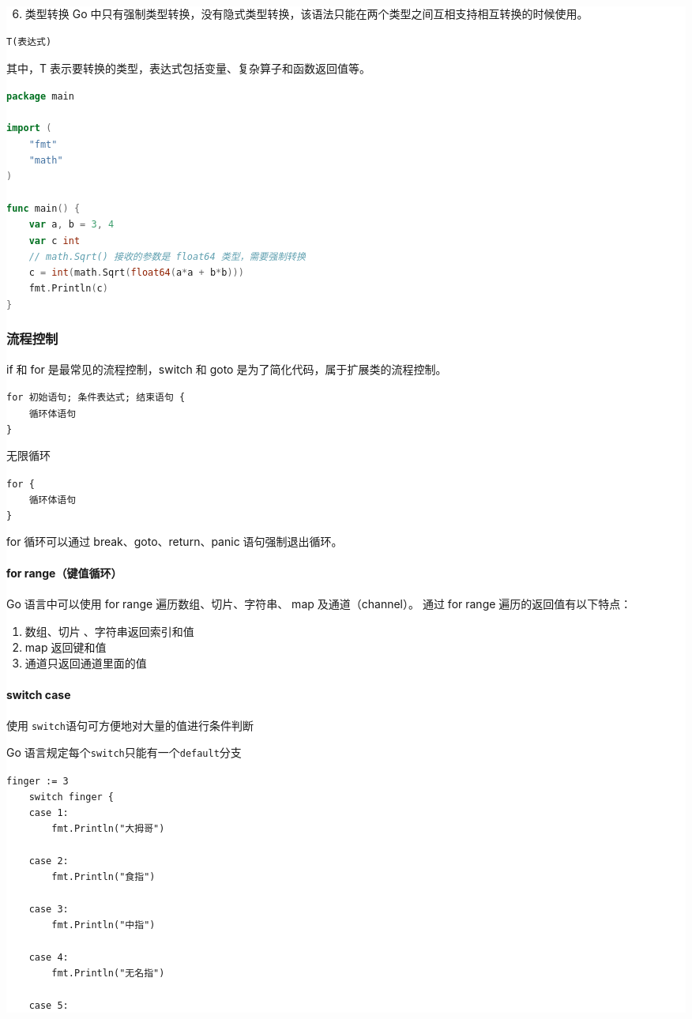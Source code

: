 6. 类型转换
Go 中只有强制类型转换，没有隐式类型转换，该语法只能在两个类型之间互相支持相互转换的时候使用。
```text
T(表达式)
```
其中，T 表示要转换的类型，表达式包括变量、复杂算子和函数返回值等。
```go
package main

import (
	"fmt"
	"math"
)

func main() {
	var a, b = 3, 4
	var c int
	// math.Sqrt() 接收的参数是 float64 类型，需要强制转换
	c = int(math.Sqrt(float64(a*a + b*b)))
	fmt.Println(c)
}
```
### 流程控制
if 和 for 是最常见的流程控制，switch 和 goto 是为了简化代码，属于扩展类的流程控制。

```text
for 初始语句; 条件表达式; 结束语句 {
    循环体语句
}
```

无限循环
```text
for {
    循环体语句
}
```
for 循环可以通过 break、goto、return、panic 语句强制退出循环。

#### for range（键值循环）
Go 语言中可以使用 for range 遍历数组、切片、字符串、 map 及通道（channel）。
通过 for range 遍历的返回值有以下特点：
1. 数组、切片 、字符串返回索引和值
2. map 返回键和值
3. 通道只返回通道里面的值

#### switch case
使用 `switch`语句可方便地对大量的值进行条件判断

Go 语言规定每个`switch`只能有一个`default`分支
```text
finger := 3
	switch finger {
	case 1:
		fmt.Println("大拇哥")

	case 2:
		fmt.Println("食指")

	case 3:
		fmt.Println("中指")

	case 4:
		fmt.Println("无名指")

	case 5:
```